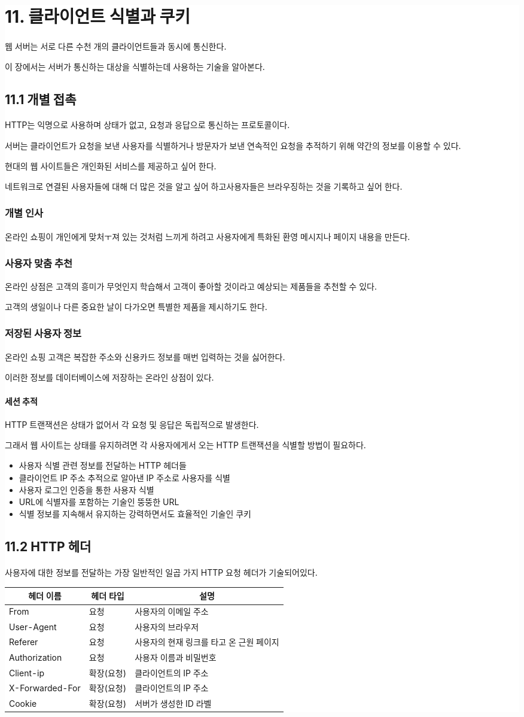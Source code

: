 # 11. 클라이언트 식별과 쿠키

웹 서버는 서로 다른 수천 개의 클라이언트들과 동시에 통신한다.

이 장에서는 서버가 통신하는 대상을 식별하는데 사용하는 기술을 알아본다.

## 11.1 개별 접촉

HTTP는 익명으로 사용하며 상태가 없고, 요청과 응답으로 통신하는 프로토콜이다.

서버는 클라이언트가 요청을 보낸 사용자를 식별하거나 방문자가 보낸 연속적인 요청을 추적하기 위해 약간의 정보를 이용할 수 있다.

현대의 웹 사이트들은 개인화된 서비스를 제공하고 싶어 한다.

네트워크로 연결된 사용자들에 대해 더 많은 것을 알고 싶어 하고사용자들은 브라우징하는 것을 기록하고 싶어 한다.

### 개별 인사

온라인 쇼핑이 개인에게 맞처ㅜ져 있는 것처럼 느끼게 하려고 사용자에게 특화된 환영 메시지나 페이지 내용을 만든다.

### 사용자 맞춤 추천

온라인 상점은 고객의 흥미가 무엇인지 학습해서 고객이 좋아할 것이라고 예상되는 제품들을 추천할 수 있다.

고객의 생일이나 다른 중요한 날이 다가오면 특별한 제품을 제시하기도 한다.

### 저장된 사용자 정보

온라인 쇼핑 고객은 복잡한 주소와 신용카드 정보를 매번 입력하는 것을 싫어한다.

이러한 정보를 데이터베이스에 저장하는 온라인 상점이 있다.

#### 세션 추적

HTTP 트랜잭션은 상태가 없어서 각 요청 및 응답은 독립적으로 발생한다.

그래서 웹 사이트는 상태를 유지하려면 각 사용자에게서 오는 HTTP 트랜잭션을 식별할 방법이 필요하다.

- 사용자 식별 관련 정보를 전달하는 HTTP 헤더들
- 클라이언트 IP 주소 추적으로 알아낸 IP 주소로 사용자를 식별
- 사용자 로그인 인증을 통한 사용자 식별
- URL에 식별자를 포함하는 기술인 뚱뚱한 URL
- 식별 정보를 지속해서 유지하는 강력하면서도 효율적인 기술인 쿠키

## 11.2 HTTP 헤더

사용자에 대한 정보를 전달하는 가장 일반적인 일곱 가지 HTTP 요청 헤더가 기술되어있다.

| 헤더 이름       | 헤더 타입  | 설명                                     |
| --------------- | ---------- | ---------------------------------------- |
| From            | 요청       | 사용자의 이메일 주소                     |
| User-Agent      | 요청       | 사용자의 브라우저                        |
| Referer         | 요청       | 사용자의 현재 링크를 타고 온 근원 페이지 |
| Authorization   | 요청       | 사용자 이름과 비밀번호                   |
| Client-ip       | 확장(요청) | 클라이언트의 IP 주소                     |
| X-Forwarded-For | 확장(요청) | 클라이언트의 IP 주소                     |
| Cookie          | 확장(요청) | 서버가 생성한 ID 라벨                    |
